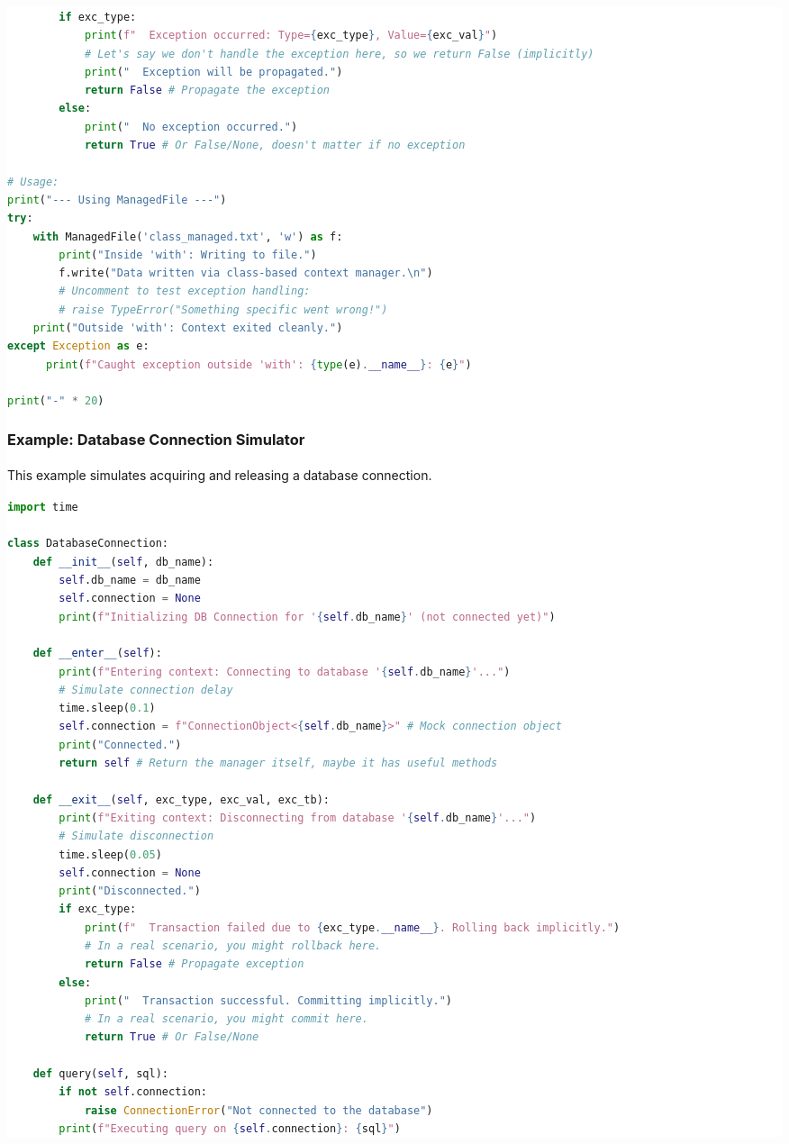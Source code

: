 ```python
        if exc_type:
            print(f"  Exception occurred: Type={exc_type}, Value={exc_val}")
            # Let's say we don't handle the exception here, so we return False (implicitly)
            print("  Exception will be propagated.")
            return False # Propagate the exception
        else:
            print("  No exception occurred.")
            return True # Or False/None, doesn't matter if no exception

# Usage:
print("--- Using ManagedFile ---")
try:
    with ManagedFile('class_managed.txt', 'w') as f:
        print("Inside 'with': Writing to file.")
        f.write("Data written via class-based context manager.\n")
        # Uncomment to test exception handling:
        # raise TypeError("Something specific went wrong!")
    print("Outside 'with': Context exited cleanly.")
except Exception as e:
      print(f"Caught exception outside 'with': {type(e).__name__}: {e}")

print("-" * 20)
```

### Example: Database Connection Simulator

This example simulates acquiring and releasing a database connection.

```python
import time

class DatabaseConnection:
    def __init__(self, db_name):
        self.db_name = db_name
        self.connection = None
        print(f"Initializing DB Connection for '{self.db_name}' (not connected yet)")

    def __enter__(self):
        print(f"Entering context: Connecting to database '{self.db_name}'...")
        # Simulate connection delay
        time.sleep(0.1)
        self.connection = f"ConnectionObject<{self.db_name}>" # Mock connection object
        print("Connected.")
        return self # Return the manager itself, maybe it has useful methods

    def __exit__(self, exc_type, exc_val, exc_tb):
        print(f"Exiting context: Disconnecting from database '{self.db_name}'...")
        # Simulate disconnection
        time.sleep(0.05)
        self.connection = None
        print("Disconnected.")
        if exc_type:
            print(f"  Transaction failed due to {exc_type.__name__}. Rolling back implicitly.")
            # In a real scenario, you might rollback here.
            return False # Propagate exception
        else:
            print("  Transaction successful. Committing implicitly.")
            # In a real scenario, you might commit here.
            return True # Or False/None

    def query(self, sql):
        if not self.connection:
            raise ConnectionError("Not connected to the database")
        print(f"Executing query on {self.connection}: {sql}")
```